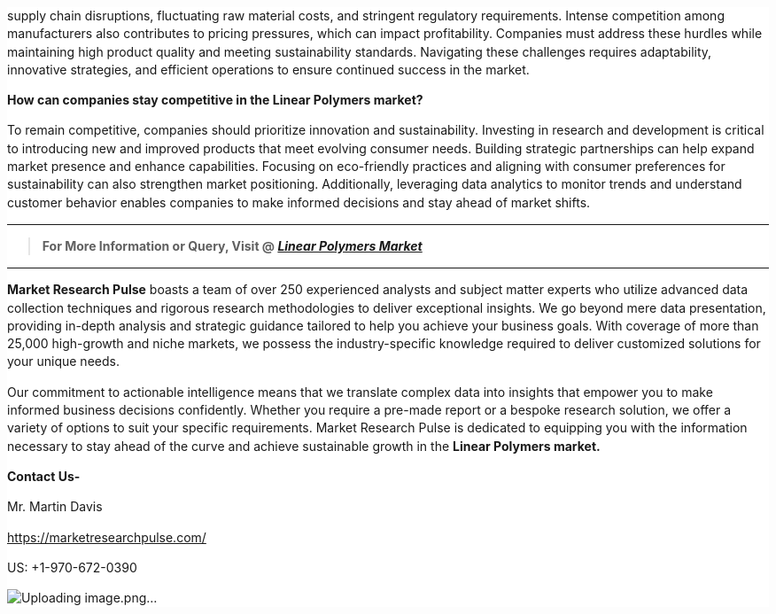 supply chain disruptions, fluctuating raw material costs, and stringent regulatory requirements. Intense competition among manufacturers also contributes to pricing pressures, which can impact profitability. Companies must address these hurdles while maintaining high product quality and meeting sustainability standards. Navigating these challenges requires adaptability, innovative strategies, and efficient operations to ensure continued success in the market.</p><p><strong>How can companies stay competitive in the Linear Polymers market?</strong></p><p>To remain competitive, companies should prioritize innovation and sustainability. Investing in research and development is critical to introducing new and improved products that meet evolving consumer needs. Building strategic partnerships can help expand market presence and enhance capabilities. Focusing on eco-friendly practices and aligning with consumer preferences for sustainability can also strengthen market positioning. Additionally, leveraging data analytics to monitor trends and understand customer behavior enables companies to make informed decisions and stay ahead of market shifts.</p><hr /><blockquote><p><strong>For More Information or Query, Visit @&nbsp;<em><a href="https://marketresearchpulse.com/report/27524/linear-polymers-market?utm_source=Linkedin&utm_medium=0116">Linear Polymers Market</a></em></strong></p></blockquote><hr /><p><strong>Market Research Pulse</strong> boasts a team of over 250 experienced analysts and subject matter experts who utilize advanced data collection techniques and rigorous research methodologies to deliver exceptional insights. We go beyond mere data presentation, providing in-depth analysis and strategic guidance tailored to help you achieve your business goals. With coverage of more than 25,000 high-growth and niche markets, we possess the industry-specific knowledge required to deliver customized solutions for your unique needs.</p><p>Our commitment to actionable intelligence means that we translate complex data into insights that empower you to make informed business decisions confidently. Whether you require a pre-made report or a bespoke research solution, we offer a variety of options to suit your specific requirements. Market Research Pulse is dedicated to equipping you with the information necessary to stay ahead of the curve and achieve sustainable growth in the <strong>Linear Polymers market.</strong></p><p><strong>Contact Us-</strong></p><p>Mr. Martin Davis</p><p>https://marketresearchpulse.com/</p><p>US: +1-970-672-0390</p>
![Uploading image.png…]()
